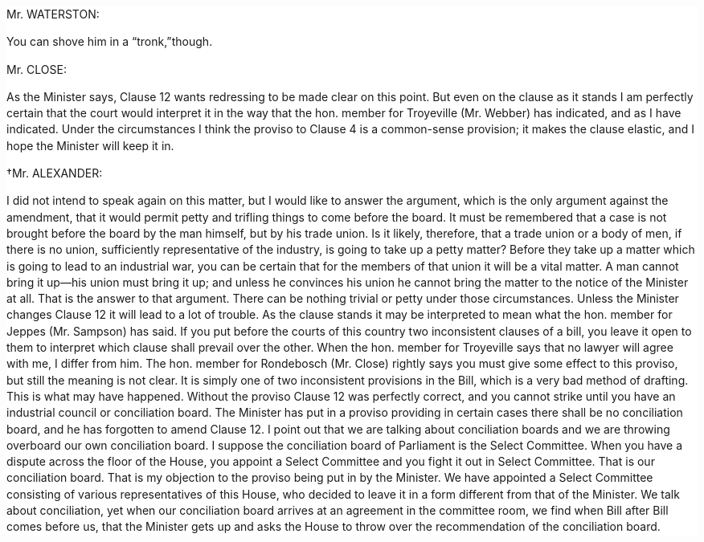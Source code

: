 </speech>

<speech by="#waterston">

<from>Mr. <person refersTo="hansard_za">WATERSTON</person>:</from>

<p>You can shove him in a &#x201C;tronk,&#x201D;though.</p>

</speech>

<speech by="#close">

<from>Mr. <person refersTo="hansard_za">CLOSE</person>:</from>

<p>As the Minister says, Clause 12 wants redressing to be made clear on this point. But even on the clause as it stands I am perfectly certain that the court would interpret it in the way that the hon. member for Troyeville (Mr. Webber) has indicated, and as I have indicated. Under the circumstances I think the proviso to Clause 4 is a common-sense provision; it makes the clause elastic, and I hope the Minister will keep it in.</p>

</speech>

<speech by="#alexander">

<from>†Mr. <person refersTo="hansard_za">ALEXANDER</person>:</from>

<p>I did not intend to speak again on this matter, but I would like to answer the argument, which is the only argument against the amendment, that it would permit petty and trifling things to come before the board. It must be remembered that a case is not brought before the board by the man himself, but by his trade union. Is it likely, therefore, that a trade union or a body of men, if there is no union, sufficiently representative of the industry, is going to take up a petty matter? Before they take up a matter which is going to lead to an industrial war, you can be <span class="col_171" refersTo="page_0251"/>certain that for the members of that union it will be a vital matter. A man cannot bring it up&#x2014;his union must bring it up; and unless he convinces his union he cannot bring the matter to the notice of the Minister at all. That is the answer to that argument. There can be nothing trivial or petty under those circumstances. Unless the Minister changes Clause 12 it will lead to a lot of trouble. As the clause stands it may be interpreted to mean what the hon. member for Jeppes (Mr. Sampson) has said. If you put before the courts of this country two inconsistent clauses of a bill, you leave it open to them to interpret which clause shall prevail over the other. When the hon. member for Troyeville says that no lawyer will agree with me, I differ from him. The hon. member for Rondebosch (Mr. Close) rightly says you must give some effect to this proviso, but still the meaning is not clear. It is simply one of two inconsistent provisions in the Bill, which is a very bad method of drafting. This is what may have happened. Without the proviso Clause 12 was perfectly correct, and you cannot strike until you have an industrial council or conciliation board. The Minister has put in a proviso providing in certain cases there shall be no conciliation board, and he has forgotten to amend Clause 12. I point out that we are talking about conciliation boards and we are throwing overboard our own conciliation board. I suppose the conciliation board of Parliament is the Select Committee. When you have a dispute across the floor of the House, you appoint a Select Committee and you fight it out in Select Committee. That is our conciliation board. That is my objection to the proviso being put in by the Minister. We have appointed a Select Committee consisting of various representatives of this House, who decided to leave it in a form different from that of the Minister. We talk about conciliation, yet when our conciliation board arrives at an agreement in the committee room, we find when Bill after Bill comes before us, that the Minister gets up and asks the House to throw over the recommendation of the conciliation board.</p>

</speech>
